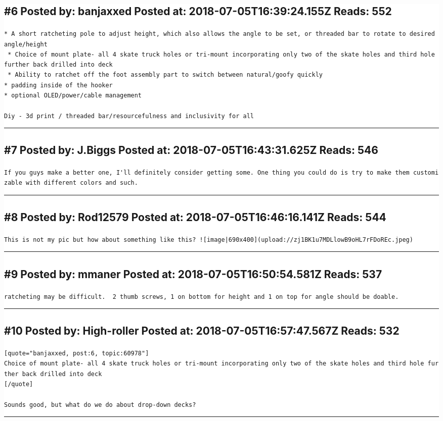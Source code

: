 ## \#6 Posted by: banjaxxed Posted at: 2018-07-05T16:39:24.155Z Reads: 552

```
* A short ratcheting pole to adjust height, which also allows the angle to be set, or threaded bar to rotate to desired angle/height
 * Choice of mount plate- all 4 skate truck holes or tri-mount incorporating only two of the skate holes and third hole further back drilled into deck
 * Ability to ratchet off the foot assembly part to switch between natural/goofy quickly
* padding inside of the hooker
* optional OLED/power/cable management

Diy - 3d print / threaded bar/resourcefulness and inclusivity for all
```

---
## \#7 Posted by: J.Biggs Posted at: 2018-07-05T16:43:31.625Z Reads: 546

```
If you guys make a better one, I'll definitely consider getting some. One thing you could do is try to make them customizable with different colors and such.
```

---
## \#8 Posted by: Rod12579 Posted at: 2018-07-05T16:46:16.141Z Reads: 544

```
This is not my pic but how about something like this? ![image|690x400](upload://zj1BK1u7MDLlowB9oHL7rFDoREc.jpeg)
```

---
## \#9 Posted by: mmaner Posted at: 2018-07-05T16:50:54.581Z Reads: 537

```
ratcheting may be difficult.  2 thumb screws, 1 on bottom for height and 1 on top for angle should be doable.
```

---
## \#10 Posted by: High-roller Posted at: 2018-07-05T16:57:47.567Z Reads: 532

```
[quote="banjaxxed, post:6, topic:60978"]
Choice of mount plate- all 4 skate truck holes or tri-mount incorporating only two of the skate holes and third hole further back drilled into deck
[/quote]

Sounds good, but what do we do about drop-down decks?
```

---